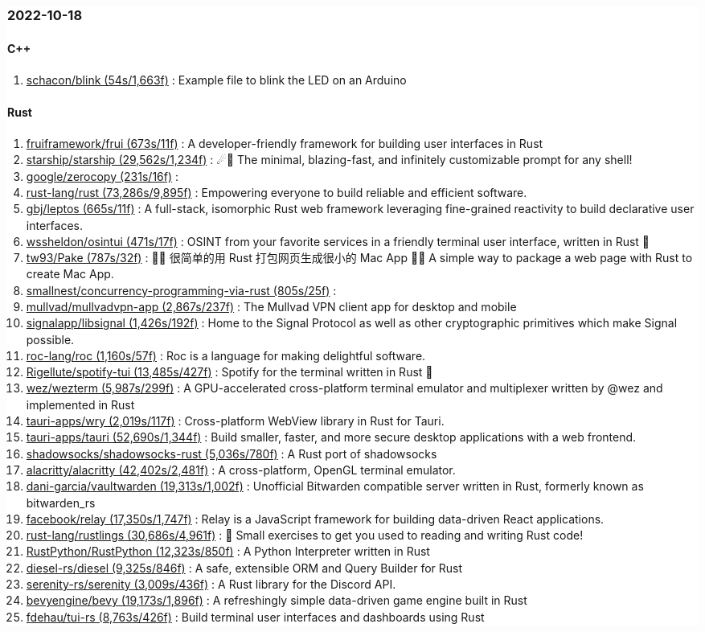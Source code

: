 ### 2022-10-18

#### C++
1. [schacon/blink (54s/1,663f)](https://github.com/schacon/blink) : Example file to blink the LED on an Arduino

#### Rust
1. [fruiframework/frui (673s/11f)](https://github.com/fruiframework/frui) : A developer-friendly framework for building user interfaces in Rust
2. [starship/starship (29,562s/1,234f)](https://github.com/starship/starship) : ☄🌌️ The minimal, blazing-fast, and infinitely customizable prompt for any shell!
3. [google/zerocopy (231s/16f)](https://github.com/google/zerocopy) : 
4. [rust-lang/rust (73,286s/9,895f)](https://github.com/rust-lang/rust) : Empowering everyone to build reliable and efficient software.
5. [gbj/leptos (665s/11f)](https://github.com/gbj/leptos) : A full-stack, isomorphic Rust web framework leveraging fine-grained reactivity to build declarative user interfaces.
6. [wssheldon/osintui (471s/17f)](https://github.com/wssheldon/osintui) : OSINT from your favorite services in a friendly terminal user interface, written in Rust 🦀
7. [tw93/Pake (787s/32f)](https://github.com/tw93/Pake) : 🤱🏻 很简单的用 Rust 打包网页生成很小的 Mac App 🤱🏻 A simple way to package a web page with Rust to create Mac App.
8. [smallnest/concurrency-programming-via-rust (805s/25f)](https://github.com/smallnest/concurrency-programming-via-rust) : 
9. [mullvad/mullvadvpn-app (2,867s/237f)](https://github.com/mullvad/mullvadvpn-app) : The Mullvad VPN client app for desktop and mobile
10. [signalapp/libsignal (1,426s/192f)](https://github.com/signalapp/libsignal) : Home to the Signal Protocol as well as other cryptographic primitives which make Signal possible.
11. [roc-lang/roc (1,160s/57f)](https://github.com/roc-lang/roc) : Roc is a language for making delightful software.
12. [Rigellute/spotify-tui (13,485s/427f)](https://github.com/Rigellute/spotify-tui) : Spotify for the terminal written in Rust 🚀
13. [wez/wezterm (5,987s/299f)](https://github.com/wez/wezterm) : A GPU-accelerated cross-platform terminal emulator and multiplexer written by @wez and implemented in Rust
14. [tauri-apps/wry (2,019s/117f)](https://github.com/tauri-apps/wry) : Cross-platform WebView library in Rust for Tauri.
15. [tauri-apps/tauri (52,690s/1,344f)](https://github.com/tauri-apps/tauri) : Build smaller, faster, and more secure desktop applications with a web frontend.
16. [shadowsocks/shadowsocks-rust (5,036s/780f)](https://github.com/shadowsocks/shadowsocks-rust) : A Rust port of shadowsocks
17. [alacritty/alacritty (42,402s/2,481f)](https://github.com/alacritty/alacritty) : A cross-platform, OpenGL terminal emulator.
18. [dani-garcia/vaultwarden (19,313s/1,002f)](https://github.com/dani-garcia/vaultwarden) : Unofficial Bitwarden compatible server written in Rust, formerly known as bitwarden_rs
19. [facebook/relay (17,350s/1,747f)](https://github.com/facebook/relay) : Relay is a JavaScript framework for building data-driven React applications.
20. [rust-lang/rustlings (30,686s/4,961f)](https://github.com/rust-lang/rustlings) : 🦀 Small exercises to get you used to reading and writing Rust code!
21. [RustPython/RustPython (12,323s/850f)](https://github.com/RustPython/RustPython) : A Python Interpreter written in Rust
22. [diesel-rs/diesel (9,325s/846f)](https://github.com/diesel-rs/diesel) : A safe, extensible ORM and Query Builder for Rust
23. [serenity-rs/serenity (3,009s/436f)](https://github.com/serenity-rs/serenity) : A Rust library for the Discord API.
24. [bevyengine/bevy (19,173s/1,896f)](https://github.com/bevyengine/bevy) : A refreshingly simple data-driven game engine built in Rust
25. [fdehau/tui-rs (8,763s/426f)](https://github.com/fdehau/tui-rs) : Build terminal user interfaces and dashboards using Rust
